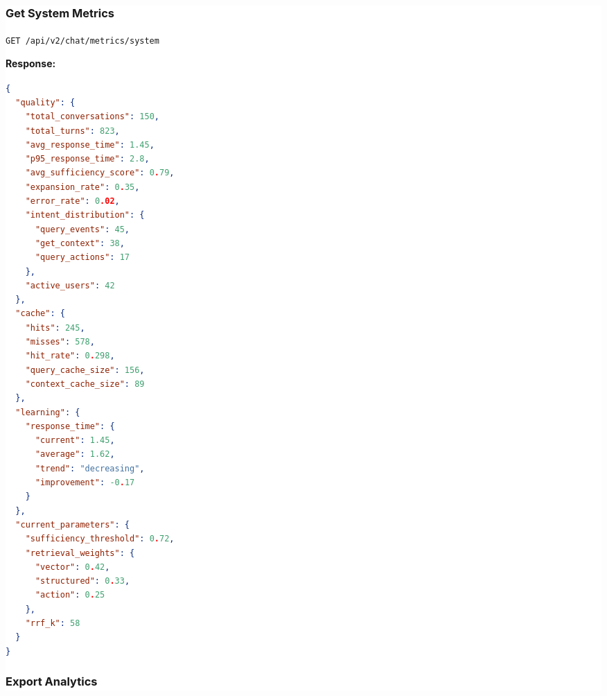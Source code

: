### Get System Metrics

```http
GET /api/v2/chat/metrics/system
```

**Response:**
```json
{
  "quality": {
    "total_conversations": 150,
    "total_turns": 823,
    "avg_response_time": 1.45,
    "p95_response_time": 2.8,
    "avg_sufficiency_score": 0.79,
    "expansion_rate": 0.35,
    "error_rate": 0.02,
    "intent_distribution": {
      "query_events": 45,
      "get_context": 38,
      "query_actions": 17
    },
    "active_users": 42
  },
  "cache": {
    "hits": 245,
    "misses": 578,
    "hit_rate": 0.298,
    "query_cache_size": 156,
    "context_cache_size": 89
  },
  "learning": {
    "response_time": {
      "current": 1.45,
      "average": 1.62,
      "trend": "decreasing",
      "improvement": -0.17
    }
  },
  "current_parameters": {
    "sufficiency_threshold": 0.72,
    "retrieval_weights": {
      "vector": 0.42,
      "structured": 0.33,
      "action": 0.25
    },
    "rrf_k": 58
  }
}
```

### Export Analytics
